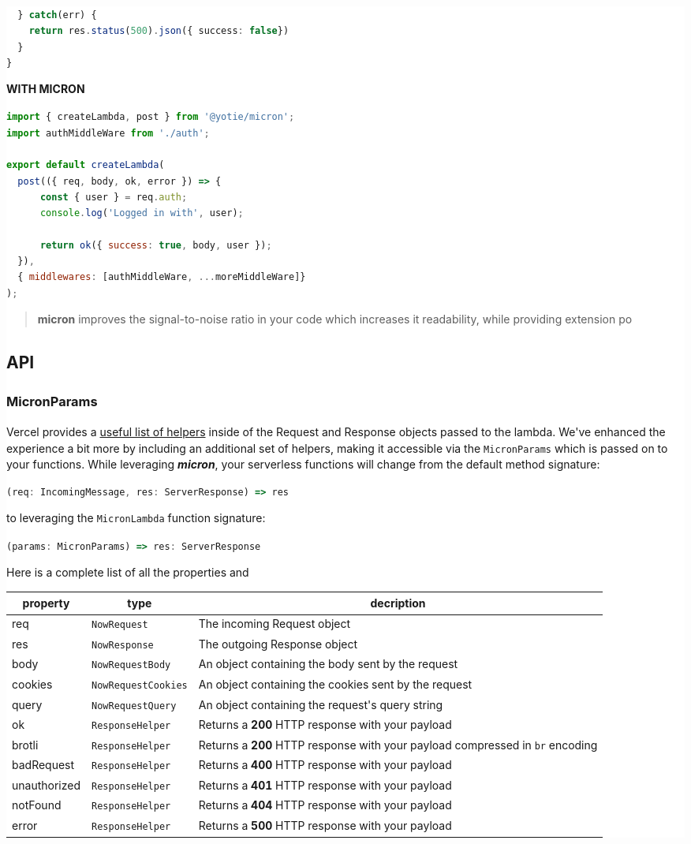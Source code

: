 ```ts
  } catch(err) {
    return res.status(500).json({ success: false})
  }
}
```
**WITH MICRON**
```js
import { createLambda, post } from '@yotie/micron';
import authMiddleWare from './auth';

export default createLambda(
  post(({ req, body, ok, error }) => {
      const { user } = req.auth;
      console.log('Logged in with', user);

      return ok({ success: true, body, user });
  }),
  { middlewares: [authMiddleWare, ...moreMiddleWare]}
);
```
> __micron__ improves the signal-to-noise ratio in your code which increases it readability, while providing extension po

## API

### MicronParams
Vercel provides a [useful list of helpers](https://vercel.com/docs/runtimes#official-runtimes/node-js/node-js-request-and-response-objects/node-js-helpers) inside of the Request and Response objects passed to the lambda. We've enhanced the experience a bit more by including an additional set of helpers, making it accessible via the `MicronParams` which is passed on to your functions. While leveraging __*micron*__, your serverless functions will change from the default method signature:
```js
(req: IncomingMessage, res: ServerResponse) => res
```
to leveraging the `MicronLambda` function signature:
```js
(params: MicronParams) => res: ServerResponse
```

Here is a complete list of all the properties and

|property|type|decription|
|------|----|----------|
|req | `NowRequest` | The incoming Request object |
|res | `NowResponse` | The outgoing Response object|
|body | `NowRequestBody` | An object containing the body sent by the request|
|cookies | `NowRequestCookies` | An object containing the cookies sent by the request|
|query | `NowRequestQuery` | An object containing the request's query string|
|ok | `ResponseHelper` | Returns a __200__ HTTP response with your payload|
|brotli | `ResponseHelper` | Returns a __200__ HTTP response with your payload compressed in `br` encoding|
|badRequest | `ResponseHelper`| Returns a __400__ HTTP response with your payload|
|unauthorized| `ResponseHelper`| Returns a __401__ HTTP response with your payload|
|notFound |`ResponseHelper`|  Returns a __404__ HTTP response with your payload|
|error| `ResponseHelper`| Returns a __500__ HTTP response with your payload|
